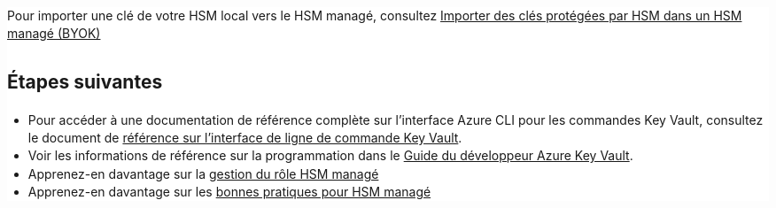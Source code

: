 Pour importer une clé de votre HSM local vers le HSM managé, consultez [Importer des clés protégées par HSM dans un HSM managé (BYOK)](hsm-protected-keys-byok.md)

## <a name="next-steps"></a>Étapes suivantes

- Pour accéder à une documentation de référence complète sur l’interface Azure CLI pour les commandes Key Vault, consultez le document de [référence sur l’interface de ligne de commande Key Vault](/cli/azure/keyvault).
- Voir les informations de référence sur la programmation dans le [Guide du développeur Azure Key Vault](../general/developers-guide.md).
- Apprenez-en davantage sur la [gestion du rôle HSM managé](role-management.md)
- Apprenez-en davantage sur les [bonnes pratiques pour HSM managé](best-practices.md)
